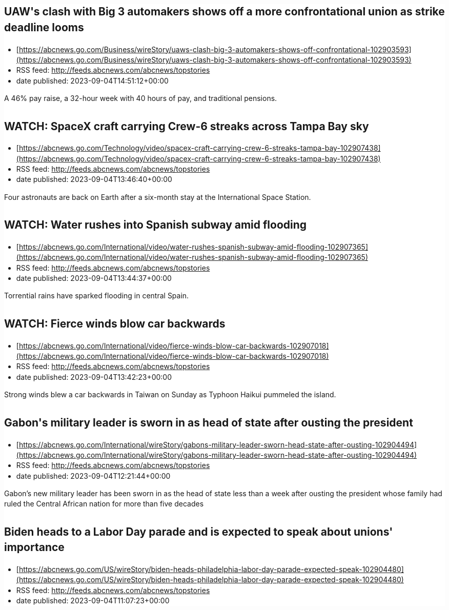 ## UAW's clash with Big 3 automakers shows off a more confrontational union as strike deadline looms
 - [https://abcnews.go.com/Business/wireStory/uaws-clash-big-3-automakers-shows-off-confrontational-102903593](https://abcnews.go.com/Business/wireStory/uaws-clash-big-3-automakers-shows-off-confrontational-102903593)
 - RSS feed: http://feeds.abcnews.com/abcnews/topstories
 - date published: 2023-09-04T14:51:12+00:00

A 46% pay raise, a 32-hour week with 40 hours of pay, and traditional pensions.

## WATCH:  SpaceX craft carrying Crew-6 streaks across Tampa Bay sky
 - [https://abcnews.go.com/Technology/video/spacex-craft-carrying-crew-6-streaks-tampa-bay-102907438](https://abcnews.go.com/Technology/video/spacex-craft-carrying-crew-6-streaks-tampa-bay-102907438)
 - RSS feed: http://feeds.abcnews.com/abcnews/topstories
 - date published: 2023-09-04T13:46:40+00:00

Four astronauts are back on Earth after a six-month stay at the International Space Station.

## WATCH:  Water rushes into Spanish subway amid flooding
 - [https://abcnews.go.com/International/video/water-rushes-spanish-subway-amid-flooding-102907365](https://abcnews.go.com/International/video/water-rushes-spanish-subway-amid-flooding-102907365)
 - RSS feed: http://feeds.abcnews.com/abcnews/topstories
 - date published: 2023-09-04T13:44:37+00:00

Torrential rains have sparked flooding in central Spain.

## WATCH:  Fierce winds blow car backwards
 - [https://abcnews.go.com/International/video/fierce-winds-blow-car-backwards-102907018](https://abcnews.go.com/International/video/fierce-winds-blow-car-backwards-102907018)
 - RSS feed: http://feeds.abcnews.com/abcnews/topstories
 - date published: 2023-09-04T13:42:23+00:00

Strong winds blew a car backwards in Taiwan on Sunday as Typhoon Haikui pummeled the island.

## Gabon's military leader is sworn in as head of state after ousting the president
 - [https://abcnews.go.com/International/wireStory/gabons-military-leader-sworn-head-state-after-ousting-102904494](https://abcnews.go.com/International/wireStory/gabons-military-leader-sworn-head-state-after-ousting-102904494)
 - RSS feed: http://feeds.abcnews.com/abcnews/topstories
 - date published: 2023-09-04T12:21:44+00:00

Gabon&rsquo;s new military leader has been sworn in as the head of state less than a week after ousting the president whose family had ruled the Central African nation for more than five decades

## Biden heads to a Labor Day parade and is expected to speak about unions' importance
 - [https://abcnews.go.com/US/wireStory/biden-heads-philadelphia-labor-day-parade-expected-speak-102904480](https://abcnews.go.com/US/wireStory/biden-heads-philadelphia-labor-day-parade-expected-speak-102904480)
 - RSS feed: http://feeds.abcnews.com/abcnews/topstories
 - date published: 2023-09-04T11:07:23+00:00

